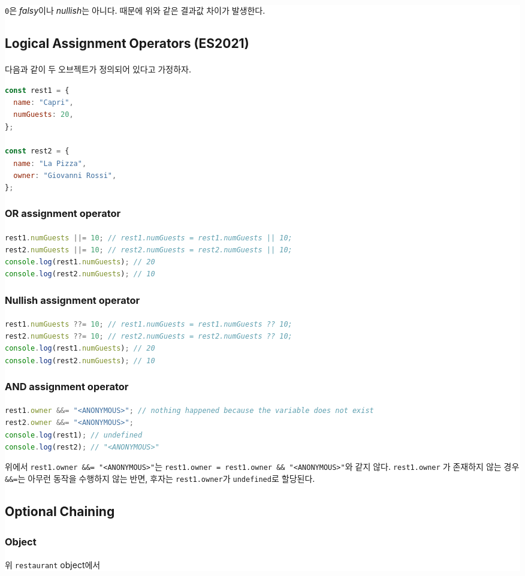 `0`은 *falsy*이나 *nullish*는 아니다. 때문에 위와 같은 결과값 차이가 발생한다.

## Logical Assignment Operators (ES2021)

다음과 같이 두 오브젝트가 정의되어 있다고 가정하자.

```javascript
const rest1 = {
  name: "Capri",
  numGuests: 20,
};

const rest2 = {
  name: "La Pizza",
  owner: "Giovanni Rossi",
};
```

### OR assignment operator

```javascript
rest1.numGuests ||= 10; // rest1.numGuests = rest1.numGuests || 10;
rest2.numGuests ||= 10; // rest2.numGuests = rest2.numGuests || 10;
console.log(rest1.numGuests); // 20
console.log(rest2.numGuests); // 10
```

### Nullish assignment operator

```javascript
rest1.numGuests ??= 10; // rest1.numGuests = rest1.numGuests ?? 10;
rest2.numGuests ??= 10; // rest2.numGuests = rest2.numGuests ?? 10;
console.log(rest1.numGuests); // 20
console.log(rest2.numGuests); // 10
```

### AND assignment operator

```javascript
rest1.owner &&= "<ANONYMOUS>"; // nothing happened because the variable does not exist
rest2.owner &&= "<ANONYMOUS>";
console.log(rest1); // undefined
console.log(rest2); // "<ANONYMOUS>"
```

위에서 `rest1.owner &&= "<ANONYMOUS>"`는 `rest1.owner = rest1.owner && "<ANONYMOUS>"`와 같지 않다. `rest1.owner` 가 존재하지 않는 경우 `&&=`는 아무런 동작을 수행하지 않는 반면, 후자는 `rest1.owner`가 `undefined`로 할당된다.

## Optional Chaining

### Object

위 `restaurant` object에서
